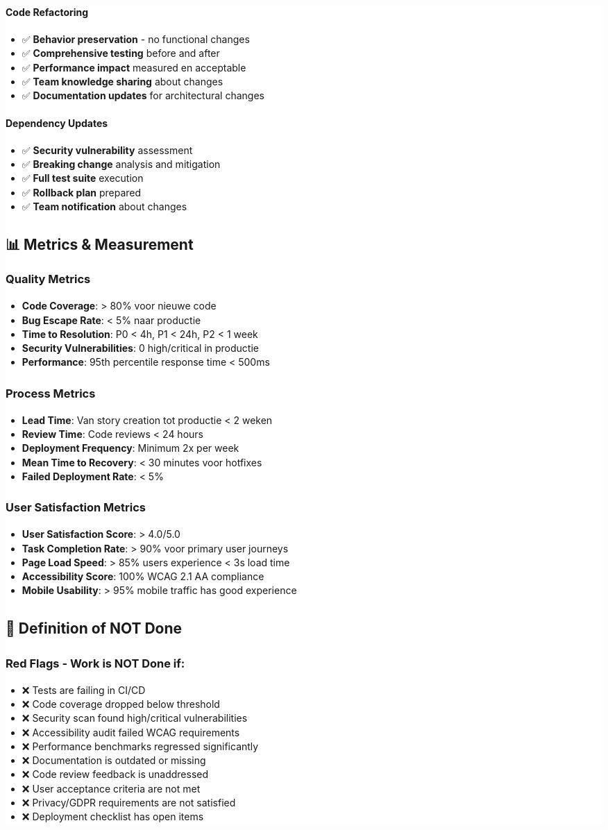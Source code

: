 #### **Code Refactoring**
- ✅ **Behavior preservation** - no functional changes
- ✅ **Comprehensive testing** before and after
- ✅ **Performance impact** measured en acceptable
- ✅ **Team knowledge sharing** about changes
- ✅ **Documentation updates** for architectural changes

#### **Dependency Updates**
- ✅ **Security vulnerability** assessment
- ✅ **Breaking change** analysis and mitigation
- ✅ **Full test suite** execution
- ✅ **Rollback plan** prepared
- ✅ **Team notification** about changes

## 📊 Metrics & Measurement

### **Quality Metrics**
- **Code Coverage**: > 80% voor nieuwe code
- **Bug Escape Rate**: < 5% naar productie
- **Time to Resolution**: P0 < 4h, P1 < 24h, P2 < 1 week
- **Security Vulnerabilities**: 0 high/critical in productie
- **Performance**: 95th percentile response time < 500ms

### **Process Metrics**  
- **Lead Time**: Van story creation tot productie < 2 weken
- **Review Time**: Code reviews < 24 hours
- **Deployment Frequency**: Minimum 2x per week
- **Mean Time to Recovery**: < 30 minutes voor hotfixes
- **Failed Deployment Rate**: < 5%

### **User Satisfaction Metrics**
- **User Satisfaction Score**: > 4.0/5.0
- **Task Completion Rate**: > 90% voor primary user journeys  
- **Page Load Speed**: > 85% users experience < 3s load time
- **Accessibility Score**: 100% WCAG 2.1 AA compliance
- **Mobile Usability**: > 95% mobile traffic has good experience

## 🚫 Definition of NOT Done

### **Red Flags - Work is NOT Done if:**
- ❌ Tests are failing in CI/CD
- ❌ Code coverage dropped below threshold
- ❌ Security scan found high/critical vulnerabilities  
- ❌ Accessibility audit failed WCAG requirements
- ❌ Performance benchmarks regressed significantly
- ❌ Documentation is outdated or missing
- ❌ Code review feedback is unaddressed
- ❌ User acceptance criteria are not met
- ❌ Privacy/GDPR requirements are not satisfied
- ❌ Deployment checklist has open items

